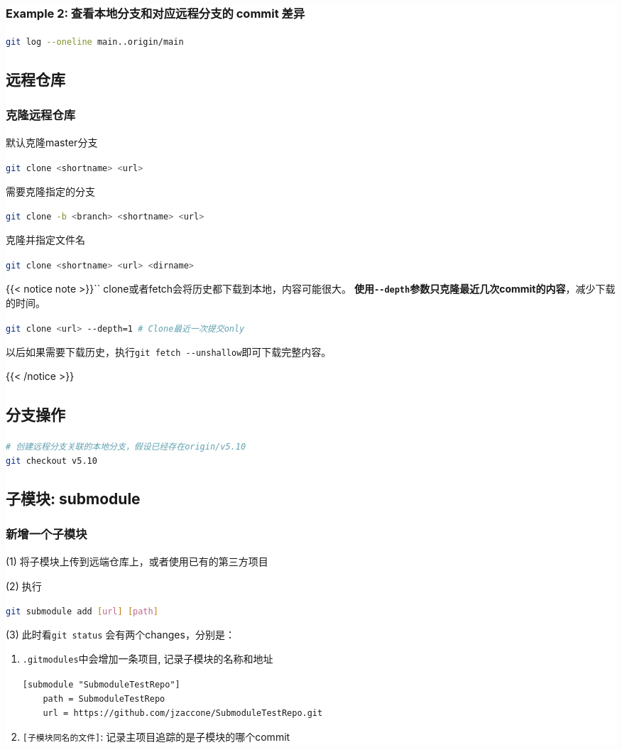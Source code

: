 
### Example 2: 查看本地分支和对应远程分支的 commit 差异

```sh
git log --oneline main..origin/main
```

## 远程仓库
### 克隆远程仓库

默认克隆master分支
```bash
git clone <shortname> <url>
```
需要克隆指定的分支
```bash
git clone -b <branch> <shortname> <url>
```
克隆并指定文件名
```bash
git clone <shortname> <url> <dirname>
```

{{< notice note >}}``
clone或者fetch会将历史都下载到本地，内容可能很大。
**使用`--depth`参数只克隆最近几次commit的内容**，减少下载的时间。
```bash
git clone <url> --depth=1 # Clone最近一次提交only
```
以后如果需要下载历史，执行`git fetch --unshallow`即可下载完整内容。

{{< /notice >}}

## 分支操作

```sh
# 创建远程分支关联的本地分支，假设已经存在origin/v5.10
git checkout v5.10
```

## 子模块: submodule

### 新增一个子模块

(1) 将子模块上传到远端仓库上，或者使用已有的第三方项目

(2) 执行
```sh
git submodule add [url] [path]
```
(3) 此时看`git status` 会有两个changes，分别是：

  1. `.gitmodules`中会增加一条项目, 记录子模块的名称和地址
      ```
      [submodule "SubmoduleTestRepo"]
          path = SubmoduleTestRepo
          url = https://github.com/jzaccone/SubmoduleTestRepo.git   
      ```
  2. `[子模块同名的文件]`: 记录主项目追踪的是子模块的哪个commit
